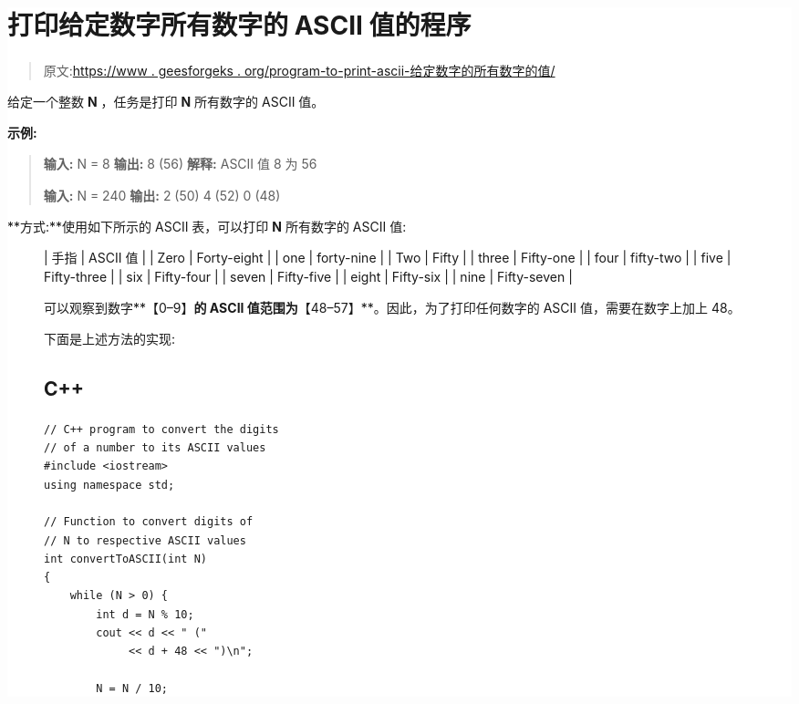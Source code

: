 # 打印给定数字所有数字的 ASCII 值的程序

> 原文:[https://www . geesforgeks . org/program-to-print-ascii-给定数字的所有数字的值/](https://www.geeksforgeeks.org/program-to-print-ascii-value-of-all-digits-of-a-given-number/)

给定一个整数 **N** ，任务是打印 **N** 所有数字的 ASCII 值。

**示例:**

> **输入:** N = 8
> **输出:** 8 (56)
> **解释:**
> ASCII 值 8 为 56
> 
> **输入:** N = 240
> **输出:**
> 2 (50)
> 4 (52)
> 0 (48)

**方式:**使用如下所示的 ASCII 表，可以打印 **N** 所有数字的 ASCII 值:

<figure class="table">

| 手指 | ASCII 值 |
| Zero | Forty-eight |
| one | forty-nine |
| Two | Fifty |
| three | Fifty-one |
| four | fifty-two |
| five | Fifty-three |
| six | Fifty-four |
| seven | Fifty-five |
| eight | Fifty-six |
| nine | Fifty-seven |

可以观察到数字**【0–9】**的 ASCII 值范围为**【48–57】**。因此，为了打印任何数字的 ASCII 值，需要在数字上加上 48。

下面是上述方法的实现:

## C++

```
// C++ program to convert the digits
// of a number to its ASCII values
#include <iostream>
using namespace std;

// Function to convert digits of
// N to respective ASCII values
int convertToASCII(int N)
{
    while (N > 0) {
        int d = N % 10;
        cout << d << " ("
             << d + 48 << ")\n";

        N = N / 10;
```